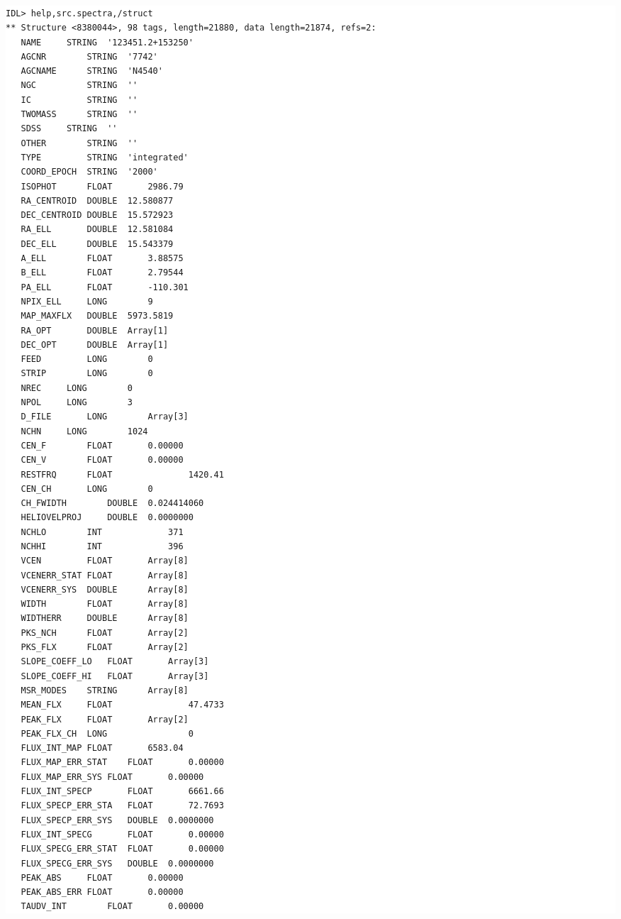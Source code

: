 ```
IDL> help,src.spectra,/struct
** Structure <8380044>, 98 tags, length=21880, data length=21874, refs=2:
   NAME		STRING	'123451.2+153250'
   AGCNR		STRING	'7742'
   AGCNAME 		STRING	'N4540'
   NGC			STRING	''
   IC			STRING	''
   TWOMASS		STRING	''
   SDSS		STRING	''
   OTHER		STRING	''
   TYPE			STRING	'integrated'
   COORD_EPOCH	STRING	'2000'
   ISOPHOT		FLOAT		2986.79
   RA_CENTROID	DOUBLE 	12.580877
   DEC_CENTROID	DOUBLE	15.572923
   RA_ELL		DOUBLE 	12.581084
   DEC_ELL		DOUBLE	15.543379
   A_ELL		FLOAT 		3.88575
   B_ELL		FLOAT		2.79544
   PA_ELL		FLOAT		-110.301
   NPIX_ELL		LONG 		9
   MAP_MAXFLX	DOUBLE	5973.5819
   RA_OPT		DOUBLE	Array[1]
   DEC_OPT		DOUBLE	Array[1]
   FEED			LONG		0
   STRIP		LONG		0
   NREC		LONG		0
   NPOL		LONG		3
   D_FILE		LONG		Array[3]
   NCHN		LONG		1024
   CEN_F		FLOAT		0.00000
   CEN_V		FLOAT		0.00000
   RESTFRQ		FLOAT           	1420.41
   CEN_CH		LONG		0
   CH_FWIDTH		DOUBLE	0.024414060
   HELIOVELPROJ 	DOUBLE 	0.0000000
   NCHLO		INT           	371
   NCHHI		INT          	396
   VCEN 		FLOAT     	Array[8]
   VCENERR_STAT	FLOAT     	Array[8]
   VCENERR_SYS	DOUBLE    	Array[8]
   WIDTH		FLOAT     	Array[8]
   WIDTHERR		DOUBLE    	Array[8]
   PKS_NCH		FLOAT     	Array[2]
   PKS_FLX		FLOAT     	Array[2]
   SLOPE_COEFF_LO	FLOAT     	Array[3]
   SLOPE_COEFF_HI	FLOAT     	Array[3]
   MSR_MODES	STRING    	Array[8]
   MEAN_FLX		FLOAT           	47.4733
   PEAK_FLX		FLOAT     	Array[2]
   PEAK_FLX_CH	LONG             	0
   FLUX_INT_MAP	FLOAT		6583.04
   FLUX_MAP_ERR_STAT	FLOAT		0.00000
   FLUX_MAP_ERR_SYS	FLOAT		0.00000
   FLUX_INT_SPECP		FLOAT		6661.66
   FLUX_SPECP_ERR_STA	FLOAT		72.7693
   FLUX_SPECP_ERR_SYS	DOUBLE	0.0000000
   FLUX_INT_SPECG		FLOAT		0.00000
   FLUX_SPECG_ERR_STAT	FLOAT		0.00000
   FLUX_SPECG_ERR_SYS	DOUBLE	0.0000000
   PEAK_ABS		FLOAT		0.00000
   PEAK_ABS_ERR	FLOAT		0.00000
   TAUDV_INT		FLOAT		0.00000
```